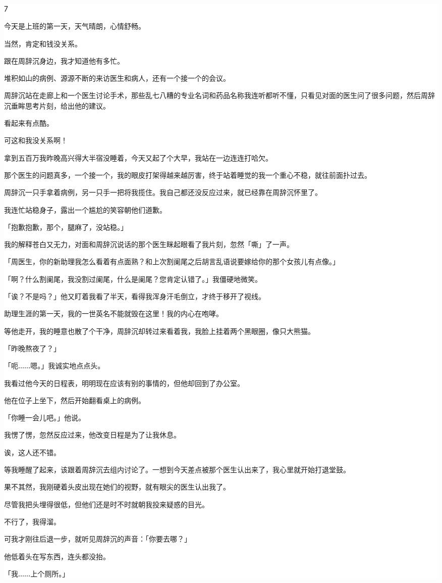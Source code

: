 7

今天是上班的第一天，天气晴朗，心情舒畅。

当然，肯定和钱没关系。

跟在周辞沉身边，我才知道他有多忙。

堆积如山的病例、源源不断的来访医生和病人，还有一个接一个的会议。

周辞沉站在走廊上和一个医生讨论手术，那些乱七八糟的专业名词和药品名称我连听都听不懂，只看见对面的医生问了很多问题，然后周辞沉垂眸思考片刻，给出他的建议。

看起来有点酷。

可这和我没关系啊！

拿到五百万我昨晚高兴得大半宿没睡着，今天又起了个大早，我站在一边连连打哈欠。

那个医生的问题真多，一个接一个，我的眼皮打架得越来越厉害，终于站着睡觉的我一个重心不稳，就往前面扑过去。

周辞沉一只手拿着病例，另一只手一把将我揽住。我自己都还没反应过来，就已经靠在周辞沉怀里了。

我连忙站稳身子，露出一个尴尬的笑容朝他们道歉。

「抱歉抱歉，那个，腿麻了，没站稳。」

我的解释苍白又无力，对面和周辞沉说话的那个医生眯起眼看了我片刻，忽然「嘶」了一声。

「周医生，你的新助理我怎么看着有点面熟？和上次割阑尾之后胡言乱语说要嫁给你的那个女孩儿有点像。」

「啊？什么割阑尾，我没割过阑尾，什么是阑尾？您肯定认错了。」我僵硬地微笑。

「诶？不是吗？」他又盯着我看了半天，看得我浑身汗毛倒立，才终于移开了视线。

助理生涯的第一天，我的一世英名不能就毁在这里！我的内心在咆哮。

等他走开，我的睡意也散了个干净，周辞沉却转过来看着我，我脸上挂着两个黑眼圈，像只大熊猫。

「昨晚熬夜了？」

「呃……嗯。」我诚实地点点头。

我看过他今天的日程表，明明现在应该有别的事情的，但他却回到了办公室。

他在位子上坐下，然后开始翻看桌上的病例。

「你睡一会儿吧。」他说。

我愣了愣，忽然反应过来，他改变日程是为了让我休息。

诶，这人还不错。

等我睡醒了起来，该跟着周辞沉去组内讨论了。一想到今天差点被那个医生认出来了，我心里就开始打退堂鼓。

果不其然，我刚硬着头皮出现在她们的视野，就有眼尖的医生认出我了。

尽管我把头埋得很低，但他们还是时不时就朝我投来疑惑的目光。

不行了，我得溜。

可我才刚往后退一步，就听见周辞沉的声音：「你要去哪？」

他低着头在写东西，连头都没抬。

「我……上个厕所。」
